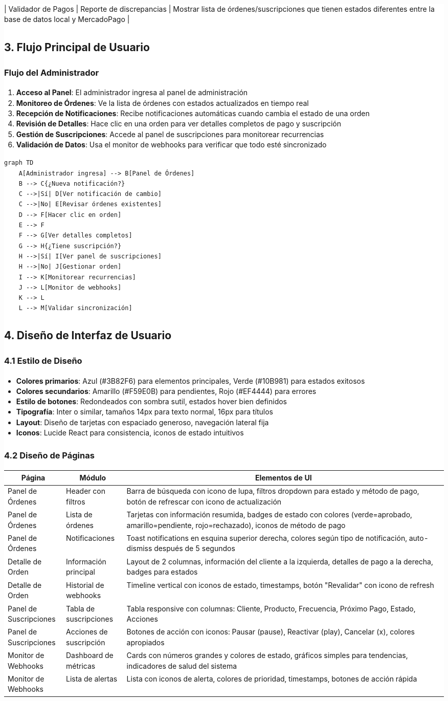 | Validador de Pagos | Reporte de discrepancias | Mostrar lista de órdenes/suscripciones que tienen estados diferentes entre la base de datos local y MercadoPago |

## 3. Flujo Principal de Usuario

### Flujo del Administrador
1. **Acceso al Panel**: El administrador ingresa al panel de administración
2. **Monitoreo de Órdenes**: Ve la lista de órdenes con estados actualizados en tiempo real
3. **Recepción de Notificaciones**: Recibe notificaciones automáticas cuando cambia el estado de una orden
4. **Revisión de Detalles**: Hace clic en una orden para ver detalles completos de pago y suscripción
5. **Gestión de Suscripciones**: Accede al panel de suscripciones para monitorear recurrencias
6. **Validación de Datos**: Usa el monitor de webhooks para verificar que todo esté sincronizado

```mermaid
graph TD
    A[Administrador ingresa] --> B[Panel de Órdenes]
    B --> C{¿Nueva notificación?}
    C -->|Sí| D[Ver notificación de cambio]
    C -->|No| E[Revisar órdenes existentes]
    D --> F[Hacer clic en orden]
    E --> F
    F --> G[Ver detalles completos]
    G --> H{¿Tiene suscripción?}
    H -->|Sí| I[Ver panel de suscripciones]
    H -->|No| J[Gestionar orden]
    I --> K[Monitorear recurrencias]
    J --> L[Monitor de webhooks]
    K --> L
    L --> M[Validar sincronización]
```

## 4. Diseño de Interfaz de Usuario

### 4.1 Estilo de Diseño
- **Colores primarios**: Azul (#3B82F6) para elementos principales, Verde (#10B981) para estados exitosos
- **Colores secundarios**: Amarillo (#F59E0B) para pendientes, Rojo (#EF4444) para errores
- **Estilo de botones**: Redondeados con sombra sutil, estados hover bien definidos
- **Tipografía**: Inter o similar, tamaños 14px para texto normal, 16px para títulos
- **Layout**: Diseño de tarjetas con espaciado generoso, navegación lateral fija
- **Iconos**: Lucide React para consistencia, iconos de estado intuitivos

### 4.2 Diseño de Páginas

| Página | Módulo | Elementos de UI |
|--------|--------|----------------|
| Panel de Órdenes | Header con filtros | Barra de búsqueda con icono de lupa, filtros dropdown para estado y método de pago, botón de refrescar con icono de actualización |
| Panel de Órdenes | Lista de órdenes | Tarjetas con información resumida, badges de estado con colores (verde=aprobado, amarillo=pendiente, rojo=rechazado), iconos de método de pago |
| Panel de Órdenes | Notificaciones | Toast notifications en esquina superior derecha, colores según tipo de notificación, auto-dismiss después de 5 segundos |
| Detalle de Orden | Información principal | Layout de 2 columnas, información del cliente a la izquierda, detalles de pago a la derecha, badges para estados |
| Detalle de Orden | Historial de webhooks | Timeline vertical con iconos de estado, timestamps, botón "Revalidar" con icono de refresh |
| Panel de Suscripciones | Tabla de suscripciones | Tabla responsive con columnas: Cliente, Producto, Frecuencia, Próximo Pago, Estado, Acciones |
| Panel de Suscripciones | Acciones de suscripción | Botones de acción con iconos: Pausar (pause), Reactivar (play), Cancelar (x), colores apropiados |
| Monitor de Webhooks | Dashboard de métricas | Cards con números grandes y colores de estado, gráficos simples para tendencias, indicadores de salud del sistema |
| Monitor de Webhooks | Lista de alertas | Lista con iconos de alerta, colores de prioridad, timestamps, botones de acción rápida |